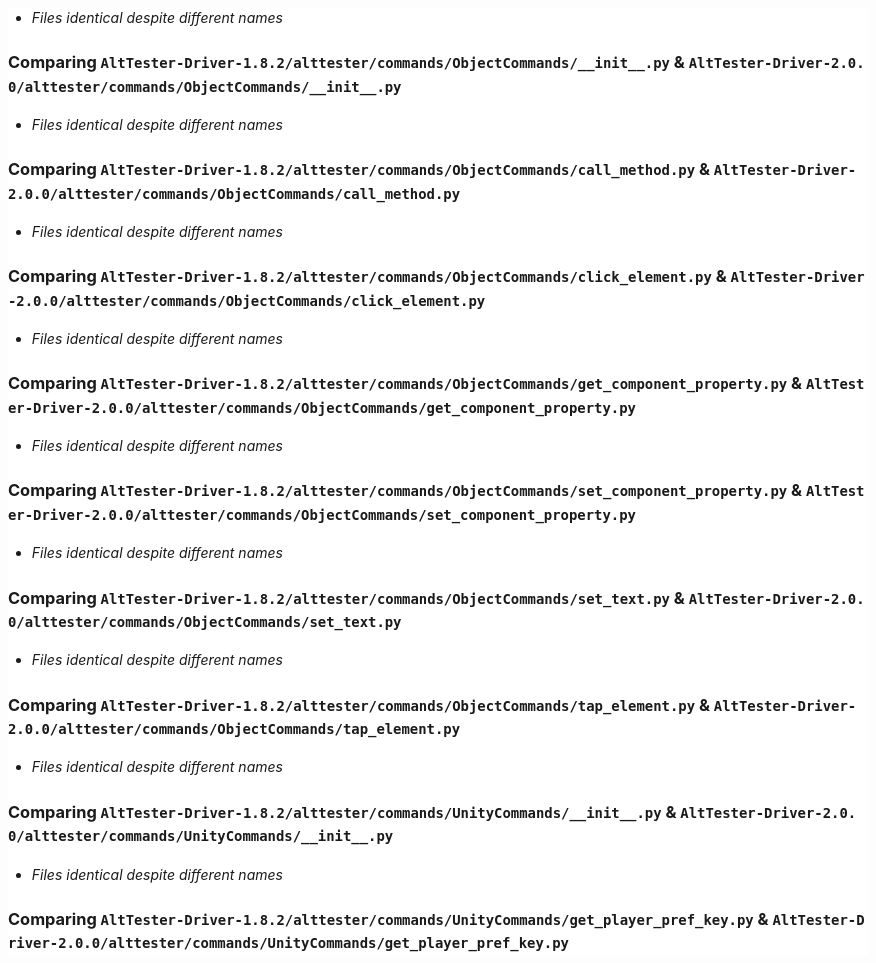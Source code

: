  * *Files identical despite different names*

### Comparing `AltTester-Driver-1.8.2/alttester/commands/ObjectCommands/__init__.py` & `AltTester-Driver-2.0.0/alttester/commands/ObjectCommands/__init__.py`

 * *Files identical despite different names*

### Comparing `AltTester-Driver-1.8.2/alttester/commands/ObjectCommands/call_method.py` & `AltTester-Driver-2.0.0/alttester/commands/ObjectCommands/call_method.py`

 * *Files identical despite different names*

### Comparing `AltTester-Driver-1.8.2/alttester/commands/ObjectCommands/click_element.py` & `AltTester-Driver-2.0.0/alttester/commands/ObjectCommands/click_element.py`

 * *Files identical despite different names*

### Comparing `AltTester-Driver-1.8.2/alttester/commands/ObjectCommands/get_component_property.py` & `AltTester-Driver-2.0.0/alttester/commands/ObjectCommands/get_component_property.py`

 * *Files identical despite different names*

### Comparing `AltTester-Driver-1.8.2/alttester/commands/ObjectCommands/set_component_property.py` & `AltTester-Driver-2.0.0/alttester/commands/ObjectCommands/set_component_property.py`

 * *Files identical despite different names*

### Comparing `AltTester-Driver-1.8.2/alttester/commands/ObjectCommands/set_text.py` & `AltTester-Driver-2.0.0/alttester/commands/ObjectCommands/set_text.py`

 * *Files identical despite different names*

### Comparing `AltTester-Driver-1.8.2/alttester/commands/ObjectCommands/tap_element.py` & `AltTester-Driver-2.0.0/alttester/commands/ObjectCommands/tap_element.py`

 * *Files identical despite different names*

### Comparing `AltTester-Driver-1.8.2/alttester/commands/UnityCommands/__init__.py` & `AltTester-Driver-2.0.0/alttester/commands/UnityCommands/__init__.py`

 * *Files identical despite different names*

### Comparing `AltTester-Driver-1.8.2/alttester/commands/UnityCommands/get_player_pref_key.py` & `AltTester-Driver-2.0.0/alttester/commands/UnityCommands/get_player_pref_key.py`

